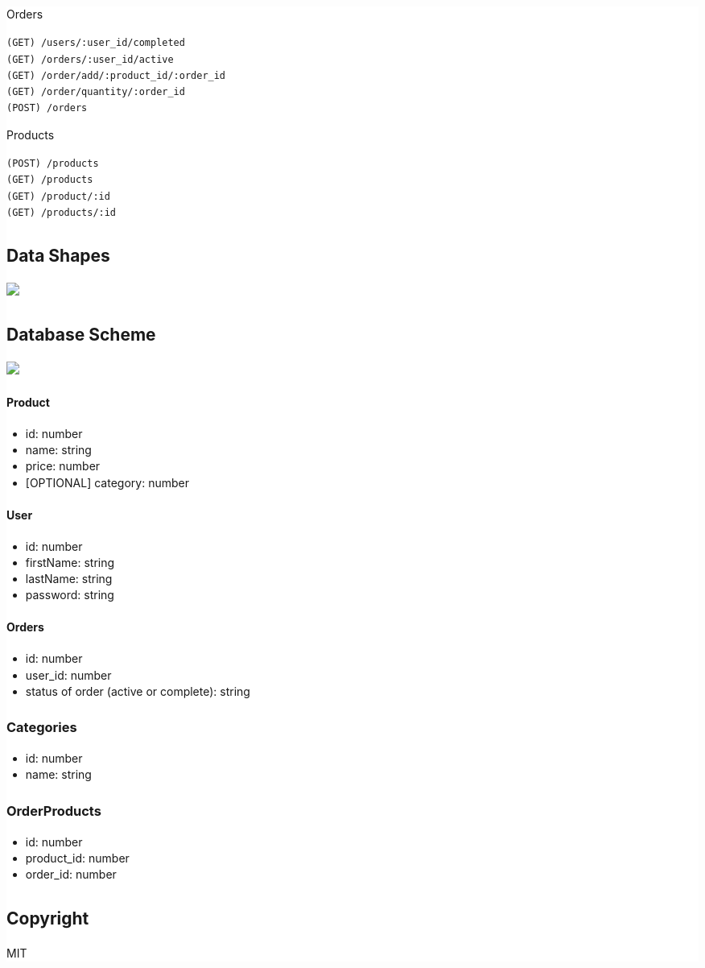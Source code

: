 Orders

```
(GET) /users/:user_id/completed
(GET) /orders/:user_id/active
(GET) /order/add/:product_id/:order_id
(GET) /order/quantity/:order_id
(POST) /orders
```

Products

```
(POST) /products
(GET) /products
(GET) /product/:id
(GET) /products/:id
```

## Data Shapes

![](https://i.ibb.co/6FjRg84/image.png)

## Database Scheme

![](https://i.ibb.co/LSC0Z3h/Untitled.png)

#### Product

- id: number
- name: string
- price: number
- [OPTIONAL] category: number

#### User

- id: number
- firstName: string
- lastName: string
- password: string

#### Orders

- id: number
- user_id: number
- status of order (active or complete): string

### Categories

- id: number
- name: string

### OrderProducts

- id: number
- product_id: number
- order_id: number

## Copyright

MIT
